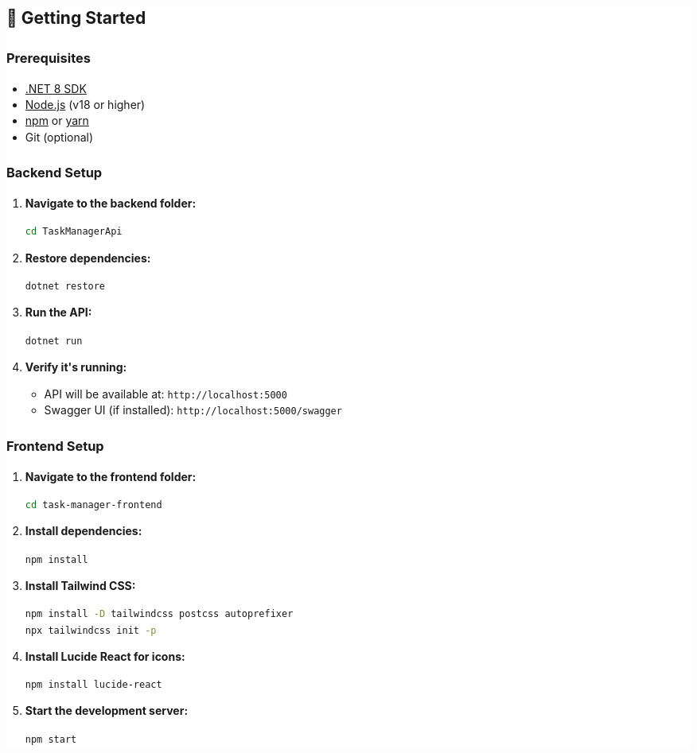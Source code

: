 ## 🚀 Getting Started

### Prerequisites

- [.NET 8 SDK](https://dotnet.microsoft.com/download/dotnet/8.0)
- [Node.js](https://nodejs.org/) (v18 or higher)
- [npm](https://www.npmjs.com/) or [yarn](https://yarnpkg.com/)
- Git (optional)

### Backend Setup

1. **Navigate to the backend folder:**
   ```bash
   cd TaskManagerApi
   ```

2. **Restore dependencies:**
   ```bash
   dotnet restore
   ```

3. **Run the API:**
   ```bash
   dotnet run
   ```

4. **Verify it's running:**
   - API will be available at: `http://localhost:5000`
   - Swagger UI (if installed): `http://localhost:5000/swagger`

### Frontend Setup

1. **Navigate to the frontend folder:**
   ```bash
   cd task-manager-frontend
   ```

2. **Install dependencies:**
   ```bash
   npm install
   ```

3. **Install Tailwind CSS:**
   ```bash
   npm install -D tailwindcss postcss autoprefixer
   npx tailwindcss init -p
   ```

4. **Install Lucide React for icons:**
   ```bash
   npm install lucide-react
   ```

5. **Start the development server:**
   ```bash
   npm start
   ```
